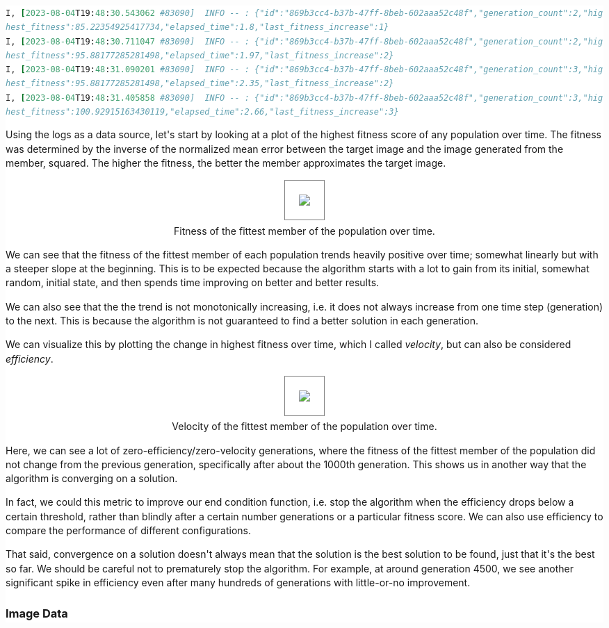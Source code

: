 ```ruby
I, [2023-08-04T19:48:30.543062 #83090]  INFO -- : {"id":"869b3cc4-b37b-47ff-8beb-602aaa52c48f","generation_count":2,"highest_fitness":85.22354925417734,"elapsed_time":1.8,"last_fitness_increase":1}
I, [2023-08-04T19:48:30.711047 #83090]  INFO -- : {"id":"869b3cc4-b37b-47ff-8beb-602aaa52c48f","generation_count":2,"highest_fitness":95.88177285281498,"elapsed_time":1.97,"last_fitness_increase":2}
I, [2023-08-04T19:48:31.090201 #83090]  INFO -- : {"id":"869b3cc4-b37b-47ff-8beb-602aaa52c48f","generation_count":3,"highest_fitness":95.88177285281498,"elapsed_time":2.35,"last_fitness_increase":2}
I, [2023-08-04T19:48:31.405858 #83090]  INFO -- : {"id":"869b3cc4-b37b-47ff-8beb-602aaa52c48f","generation_count":3,"highest_fitness":100.92915163430119,"elapsed_time":2.66,"last_fitness_increase":3}
```

Using the logs as a data source, let's start by looking at a plot of the highest fitness score of any population over time. The fitness was determined by the inverse of the normalized mean error between the target image and the image generated from the member, squared. The higher the fitness, the better the member approximates the target image.

<div style="text-align:center; margin: 10px auto 10px auto;">
  <img style="border: 1px solid gray; padding: 20px" src="/assets/images/low_poly_image_generation/highest_fitness_over_time.png" />
  <figcaption>Fitness of the fittest member of the population over time.</figcaption>
</div>

We can see that the fitness of the fittest member of each population trends heavily positive over time; somewhat linearly but with a steeper slope at the beginning. This is to be expected because the algorithm starts with a lot to gain from its initial, somewhat random, initial state, and then spends time improving on better and better results.

We can also see that the the trend is not monotonically increasing, i.e. it does not always increase from one time step (generation) to the next. This is because the algorithm is not guaranteed to find a better solution in each generation.

We can visualize this by plotting the change in highest fitness over time, which I called _velocity_, but can also be considered _efficiency_.

<div style="text-align:center; margin: 10px auto 10px auto;">
  <img style="border: 1px solid gray; padding: 20px" src="/assets/images/low_poly_image_generation/highest_fitness_and_fitness_growth_over_generations.png" />
  <figcaption>Velocity of the fittest member of the population over time.</figcaption>
</div>

Here, we can see a lot of zero-efficiency/zero-velocity generations, where the fitness of the fittest member of the population did not change from the previous generation, specifically after about the 1000th generation. This shows us in another way that the algorithm is converging on a solution.

In fact, we could this metric to improve our end condition function, i.e. stop the algorithm when the efficiency drops below a certain threshold, rather than blindly after a certain number generations or a particular fitness score. We can also use efficiency to compare the performance of different configurations.

That said, convergence on a solution doesn't always mean that the solution is the best solution to be found, just that it's the best so far. We should be careful not to prematurely stop the algorithm. For example, at around generation 4500, we see another significant spike in efficiency even after many hundreds of generations with little-or-no improvement.

### Image Data


[^why_ruby]: For academic study, we often use a language like Python or Julia or R. For production, we use C++ or Rust. But, for _fun_? For fun, we use Ruby ♥︎
[^ruby_tail_call_optimization]: Danny Guinther's 2015 blog posts are a fantastic resource for learning about how exactly Ruby implements tail call optimization: [Tail Call Optimization in Ruby: Background](http://blog.tdg5.com/tail-call-optimization-in-ruby-background/) and [Tail Call Optimization in Ruby: Deep Dive](http://blog.tdg5.com/tail-call-optimization-in-ruby-deep-dive/).
[^struct_benchmarks]: [Hash v. Struct v. Data v. Class Benchmark](https://gist.github.com/Thomascountz/f9c8912c3b6aae0345f4b4d2901ec16c)
[^normalized_mean_error]: The normalized mean quantization error for any single pixel in the image. This distance measure is normalized to a range between 0 and 1. It is independent of the range of red, green, and blue values in the image.
[^inverted-error]: If we don't invert the error, the algorithm will try to _maximize the differences_ between the member and the target image. In the case of image reconstruction, this will result in an inverted image (black is white and white is black). This isn't what we're going for here, but it demonstrates the different ways we can be creative with evolutionary algorithms.
[^high-mutation-rate]: `0.1` is somewhat of a high mutation rate, but as we'll see later, this value was chosen because it worked well for my particular configuration of the problem.
[^subjectivity]: Of course, this is all subjective. I'm sure there are some people who would say that the algorithm should have stopped after generation 1000, and others who would say that it should have continued to run for another 1000 generations. The measure of success in creative applications are arbitrary. That said, I think it's important to have a way to measure the performance of the algorithm itself, and that's what we'll do next.
[^additional_runs]: Hi, Thomas here. I really wanted to finish this blog post. So as much as I want to write up my experience with tweaking the performance and hyperparameters, I'm going to leave that for another day. I hope you understand.
[^time_t]: We'll use generation count as our time (`t`) instead of wall time or CPU time because it's a more accurate representation of the algorithm's performance. The algorithm is not guaranteed to run at a constant speed, so using generation count as our time allows us to compare only the algorithm's performance of different configurations.
[^ruby-performance]: Me again. CPU and memory performance tuning is an important aspect of developing evolutionary algorithms, especially considering that they are known for being resource intensive, but I'm going to leave that for another day as well.